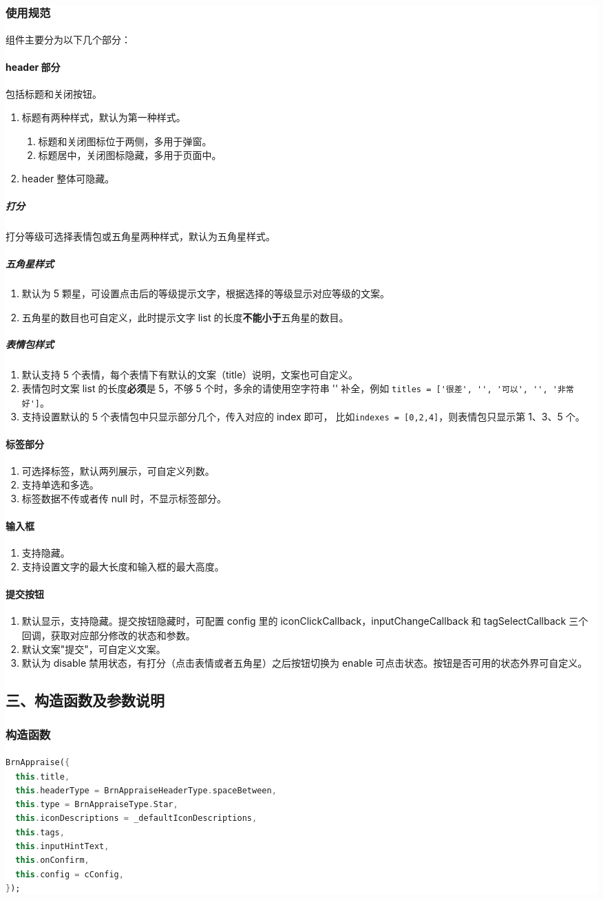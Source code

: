 ### 使用规范

组件主要分为以下几个部分：

#### header 部分

包括标题和关闭按钮。

1. 标题有两种样式，默认为第一种样式。

   1. 标题和关闭图标位于两侧，多用于弹窗。
   2. 标题居中，关闭图标隐藏，多用于页面中。

2. header 整体可隐藏。

##### 打分

打分等级可选择表情包或五角星两种样式，默认为五角星样式。

##### 五角星样式

1. 默认为 5 颗星，可设置点击后的等级提示文字，根据选择的等级显示对应等级的文案。

2. 五角星的数目也可自定义，此时提示文字 list 的长度**不能小于**五角星的数目。

##### 表情包样式

1. 默认支持 5 个表情，每个表情下有默认的文案（title）说明，文案也可自定义。
2. 表情包时文案 list 的长度**必须**是 5，不够 5 个时，多余的请使用空字符串 '' 补全，例如 `titles = ['很差', '', '可以', '', '非常好']`。
3. 支持设置默认的 5 个表情包中只显示部分几个，传入对应的 index 即可， 比如`indexes = [0,2,4]`，则表情包只显示第 1、3、5 个。

#### 标签部分

1. 可选择标签，默认两列展示，可自定义列数。
2. 支持单选和多选。
3. 标签数据不传或者传 null 时，不显示标签部分。

#### 输入框

1. 支持隐藏。
2. 支持设置文字的最大长度和输入框的最大高度。

#### 提交按钮

1. 默认显示，支持隐藏。提交按钮隐藏时，可配置 config 里的 iconClickCallback，inputChangeCallback 和 tagSelectCallback 三个回调，获取对应部分修改的状态和参数。
2. 默认文案"提交"，可自定义文案。
3. 默认为 disable 禁用状态，有打分（点击表情或者五角星）之后按钮切换为 enable 可点击状态。按钮是否可用的状态外界可自定义。

## 三、构造函数及参数说明

### 构造函数

```dart
BrnAppraise({
  this.title,
  this.headerType = BrnAppraiseHeaderType.spaceBetween,
  this.type = BrnAppraiseType.Star,
  this.iconDescriptions = _defaultIconDescriptions,
  this.tags,
  this.inputHintText,
  this.onConfirm,
  this.config = cConfig,
});
```

